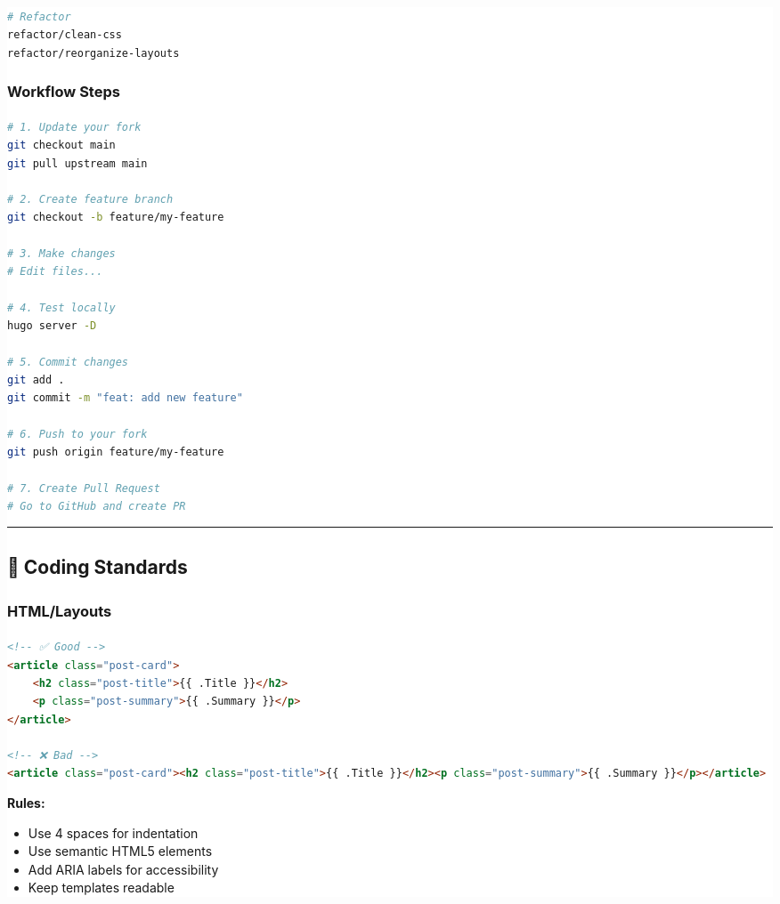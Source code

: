 ```bash
# Refactor
refactor/clean-css
refactor/reorganize-layouts
```

### Workflow Steps

```bash
# 1. Update your fork
git checkout main
git pull upstream main

# 2. Create feature branch
git checkout -b feature/my-feature

# 3. Make changes
# Edit files...

# 4. Test locally
hugo server -D

# 5. Commit changes
git add .
git commit -m "feat: add new feature"

# 6. Push to your fork
git push origin feature/my-feature

# 7. Create Pull Request
# Go to GitHub and create PR
```

---

## 📝 Coding Standards

### HTML/Layouts

```html
<!-- ✅ Good -->
<article class="post-card">
    <h2 class="post-title">{{ .Title }}</h2>
    <p class="post-summary">{{ .Summary }}</p>
</article>

<!-- ❌ Bad -->
<article class="post-card"><h2 class="post-title">{{ .Title }}</h2><p class="post-summary">{{ .Summary }}</p></article>
```

**Rules:**
- Use 4 spaces for indentation
- Use semantic HTML5 elements
- Add ARIA labels for accessibility
- Keep templates readable
